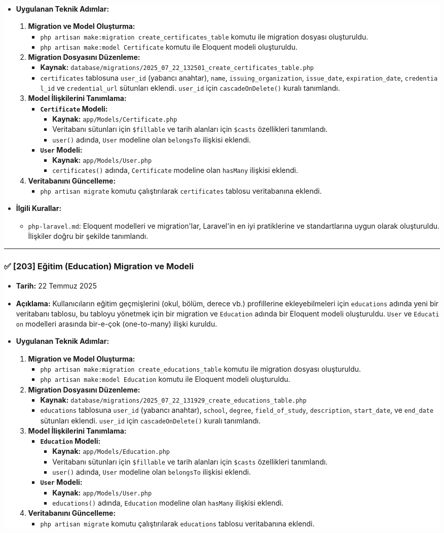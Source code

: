 - **Uygulanan Teknik Adımlar:**
  1.  **Migration ve Model Oluşturma:**
      - `php artisan make:migration create_certificates_table` komutu ile migration dosyası oluşturuldu.
      - `php artisan make:model Certificate` komutu ile Eloquent modeli oluşturuldu.
  2.  **Migration Dosyasını Düzenleme:**
      - **Kaynak:** `database/migrations/2025_07_22_132501_create_certificates_table.php`
      - `certificates` tablosuna `user_id` (yabancı anahtar), `name`, `issuing_organization`, `issue_date`, `expiration_date`, `credential_id` ve `credential_url` sütunları eklendi. `user_id` için `cascadeOnDelete()` kuralı tanımlandı.
  3.  **Model İlişkilerini Tanımlama:**
      - **`Certificate` Modeli:**
        - **Kaynak:** `app/Models/Certificate.php`
        - Veritabanı sütunları için `$fillable` ve tarih alanları için `$casts` özellikleri tanımlandı.
        - `user()` adında, `User` modeline olan `belongsTo` ilişkisi eklendi.
      - **`User` Modeli:**
        - **Kaynak:** `app/Models/User.php`
        - `certificates()` adında, `Certificate` modeline olan `hasMany` ilişkisi eklendi.
  4.  **Veritabanını Güncelleme:**
      - `php artisan migrate` komutu çalıştırılarak `certificates` tablosu veritabanına eklendi.

- **İlgili Kurallar:**
  - `php-laravel.md`: Eloquent modelleri ve migration'lar, Laravel'in en iyi pratiklerine ve standartlarına uygun olarak oluşturuldu. İlişkiler doğru bir şekilde tanımlandı.

---

### ✅ [203] Eğitim (Education) Migration ve Modeli

- **Tarih:** 22 Temmuz 2025
- **Açıklama:** Kullanıcıların eğitim geçmişlerini (okul, bölüm, derece vb.) profillerine ekleyebilmeleri için `educations` adında yeni bir veritabanı tablosu, bu tabloyu yönetmek için bir migration ve `Education` adında bir Eloquent modeli oluşturuldu. `User` ve `Education` modelleri arasında bir-e-çok (one-to-many) ilişki kuruldu.

- **Uygulanan Teknik Adımlar:**
  1.  **Migration ve Model Oluşturma:**
      - `php artisan make:migration create_educations_table` komutu ile migration dosyası oluşturuldu.
      - `php artisan make:model Education` komutu ile Eloquent modeli oluşturuldu.
  2.  **Migration Dosyasını Düzenleme:**
      - **Kaynak:** `database/migrations/2025_07_22_131929_create_educations_table.php`
      - `educations` tablosuna `user_id` (yabancı anahtar), `school`, `degree`, `field_of_study`, `description`, `start_date`, ve `end_date` sütunları eklendi. `user_id` için `cascadeOnDelete()` kuralı tanımlandı.
  3.  **Model İlişkilerini Tanımlama:**
      - **`Education` Modeli:**
        - **Kaynak:** `app/Models/Education.php`
        - Veritabanı sütunları için `$fillable` ve tarih alanları için `$casts` özellikleri tanımlandı.
        - `user()` adında, `User` modeline olan `belongsTo` ilişkisi eklendi.
      - **`User` Modeli:**
        - **Kaynak:** `app/Models/User.php`
        - `educations()` adında, `Education` modeline olan `hasMany` ilişkisi eklendi.
  4.  **Veritabanını Güncelleme:**
      - `php artisan migrate` komutu çalıştırılarak `educations` tablosu veritabanına eklendi.

